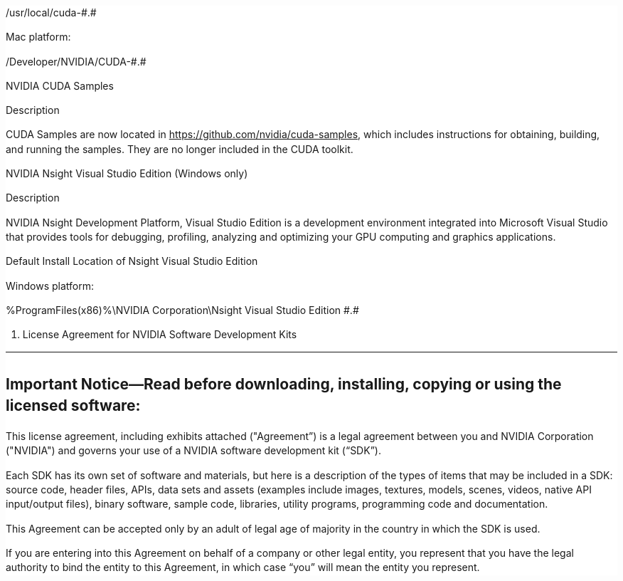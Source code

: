 /usr/local/cuda-#.#

Mac platform:

/Developer/NVIDIA/CUDA-#.#


NVIDIA CUDA Samples


Description

CUDA Samples are now located in
https://github.com/nvidia/cuda-samples, which includes
instructions for obtaining, building, and running the samples.
They are no longer included in the CUDA toolkit.


NVIDIA Nsight Visual Studio Edition (Windows only)


Description

NVIDIA Nsight Development Platform, Visual Studio Edition is a
development environment integrated into Microsoft Visual
Studio that provides tools for debugging, profiling, analyzing
and optimizing your GPU computing and graphics applications.


Default Install Location of Nsight Visual Studio Edition

Windows platform:

%ProgramFiles(x86)%\NVIDIA Corporation\Nsight Visual Studio Edition #.#


1. License Agreement for NVIDIA Software Development Kits
---------------------------------------------------------


Important Notice—Read before downloading, installing,
copying or using the licensed software:
-------------------------------------------------------

This license agreement, including exhibits attached
("Agreement”) is a legal agreement between you and NVIDIA
Corporation ("NVIDIA") and governs your use of a NVIDIA
software development kit (“SDK”).

Each SDK has its own set of software and materials, but here
is a description of the types of items that may be included in
a SDK: source code, header files, APIs, data sets and assets
(examples include images, textures, models, scenes, videos,
native API input/output files), binary software, sample code,
libraries, utility programs, programming code and
documentation.

This Agreement can be accepted only by an adult of legal age
of majority in the country in which the SDK is used.

If you are entering into this Agreement on behalf of a company
or other legal entity, you represent that you have the legal
authority to bind the entity to this Agreement, in which case
“you” will mean the entity you represent.
